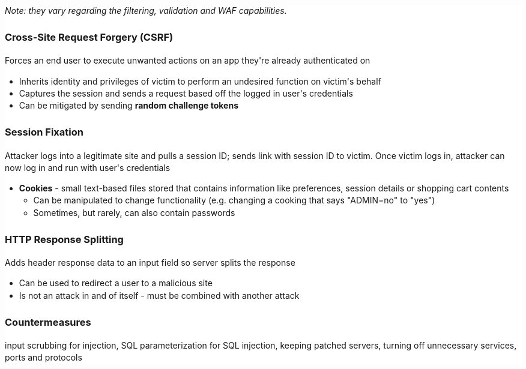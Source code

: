 *Note: they vary regarding the filtering, validation and WAF capabilities.*

### Cross-Site Request Forgery (CSRF)
Forces an end user to execute unwanted actions on an app they're already authenticated on
  - Inherits  identity and privileges of victim to perform an undesired function on victim's behalf
  - Captures the session and sends a request based off the logged in user's credentials
  - Can be mitigated by sending **random challenge tokens**

### Session Fixation
Attacker logs into a legitimate site and pulls a session ID; sends link with session ID to victim.  Once victim logs in, attacker can now log in and run with user's credentials

- **Cookies** - small text-based files stored that contains information like preferences, session details or shopping cart contents
  - Can be manipulated to change functionality (e.g. changing a cooking that says "ADMIN=no" to "yes")
  - Sometimes, but rarely, can also contain passwords

### HTTP Response Splitting
Adds header response data to an input field so server splits the response
  - Can be used to redirect a user to a malicious site
  - Is not an attack in and of itself - must be combined with another attack
 
### Countermeasures
input scrubbing for injection, SQL parameterization for SQL injection, keeping patched servers, turning off unnecessary services, ports and protocols

